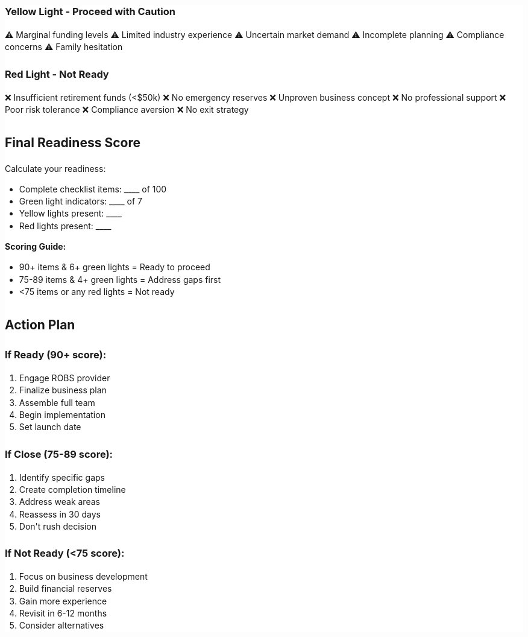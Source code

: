 ### Yellow Light - Proceed with Caution
⚠️ Marginal funding levels
⚠️ Limited industry experience
⚠️ Uncertain market demand
⚠️ Incomplete planning
⚠️ Compliance concerns
⚠️ Family hesitation

### Red Light - Not Ready
❌ Insufficient retirement funds (<$50k)
❌ No emergency reserves
❌ Unproven business concept
❌ No professional support
❌ Poor risk tolerance
❌ Compliance aversion
❌ No exit strategy

## Final Readiness Score

Calculate your readiness:
- Complete checklist items: ____ of 100
- Green light indicators: ____ of 7
- Yellow lights present: ____ 
- Red lights present: ____

**Scoring Guide:**
- 90+ items & 6+ green lights = Ready to proceed
- 75-89 items & 4+ green lights = Address gaps first
- <75 items or any red lights = Not ready

## Action Plan

### If Ready (90+ score):
1. Engage ROBS provider
2. Finalize business plan
3. Assemble full team
4. Begin implementation
5. Set launch date

### If Close (75-89 score):
1. Identify specific gaps
2. Create completion timeline
3. Address weak areas
4. Reassess in 30 days
5. Don't rush decision

### If Not Ready (<75 score):
1. Focus on business development
2. Build financial reserves
3. Gain more experience
4. Revisit in 6-12 months
5. Consider alternatives
